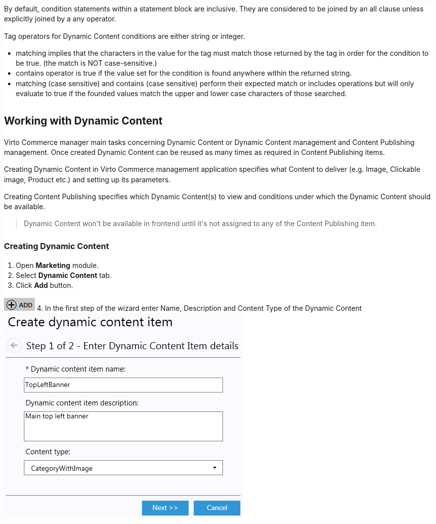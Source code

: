 By default, condition statements within a statement block are inclusive. They are considered to be joined by an all clause unless explicitly joined by a any operator.

Tag operators for Dynamic Content conditions are either string or integer.

* matching implies that the characters in the value for the tag must match those returned by the tag in order for the condition to be true. (the match is NOT case-sensitive.)
* contains operator is true if the value set for the condition is found anywhere within the returned string.
* matching (case sensitive) and contains (case sensitive) perform their expected match or includes operations but will only evaluate to true if the founded values match the upper and lower case characters of those searched.

## Working with Dynamic Content

Virto Commerce manager main tasks concerning Dynamic Content or Dynamic Content management and Content Publishing management. Once created Dynamic Content can be reused as many times as required in Content Publishing items.

Creating Dynamic Content in Virto Commerce management application specifies what Content to deliver (e.g. Image, Clickable image, Product etc.) and setting up its parameters.

Creating Content Publishing specifies which Dynamic Content(s) to view and conditions under which the Dynamic Content should be available.

> Dynamic Content won't be available in frontend until it's not assigned to any of the Content Publishing item.

### Creating Dynamic Content

1. Open **Marketing** module.
2. Select **Dynamic Content** tab.
3. Click **Add** button.
  <img src="../../../../assets/images/docs/image2013-5-29 17_38_44.png" />
4. In the first step of the wizard enter Name, Description and Content Type of the Dynamic Content
  <img src="../../../../assets/images/docs/image2013-5-29 17_38_29.png" />
